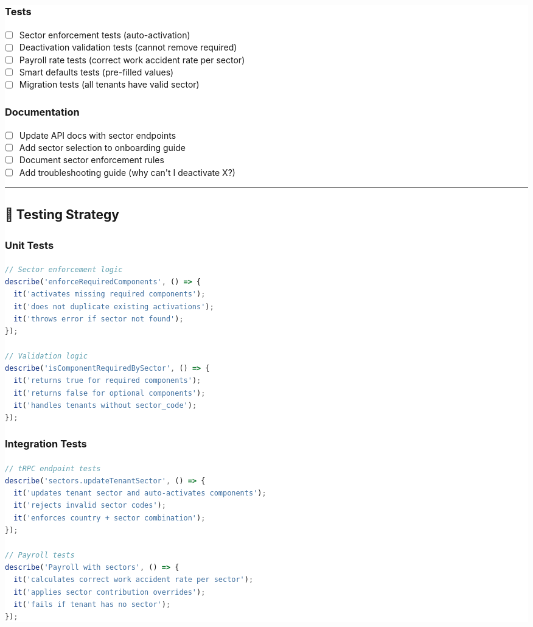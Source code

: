 ### Tests
- [ ] Sector enforcement tests (auto-activation)
- [ ] Deactivation validation tests (cannot remove required)
- [ ] Payroll rate tests (correct work accident rate per sector)
- [ ] Smart defaults tests (pre-filled values)
- [ ] Migration tests (all tenants have valid sector)

### Documentation
- [ ] Update API docs with sector endpoints
- [ ] Add sector selection to onboarding guide
- [ ] Document sector enforcement rules
- [ ] Add troubleshooting guide (why can't I deactivate X?)

---

## 🧪 Testing Strategy

### Unit Tests

```typescript
// Sector enforcement logic
describe('enforceRequiredComponents', () => {
  it('activates missing required components');
  it('does not duplicate existing activations');
  it('throws error if sector not found');
});

// Validation logic
describe('isComponentRequiredBySector', () => {
  it('returns true for required components');
  it('returns false for optional components');
  it('handles tenants without sector_code');
});
```

### Integration Tests

```typescript
// tRPC endpoint tests
describe('sectors.updateTenantSector', () => {
  it('updates tenant sector and auto-activates components');
  it('rejects invalid sector codes');
  it('enforces country + sector combination');
});

// Payroll tests
describe('Payroll with sectors', () => {
  it('calculates correct work accident rate per sector');
  it('applies sector contribution overrides');
  it('fails if tenant has no sector');
});
```
